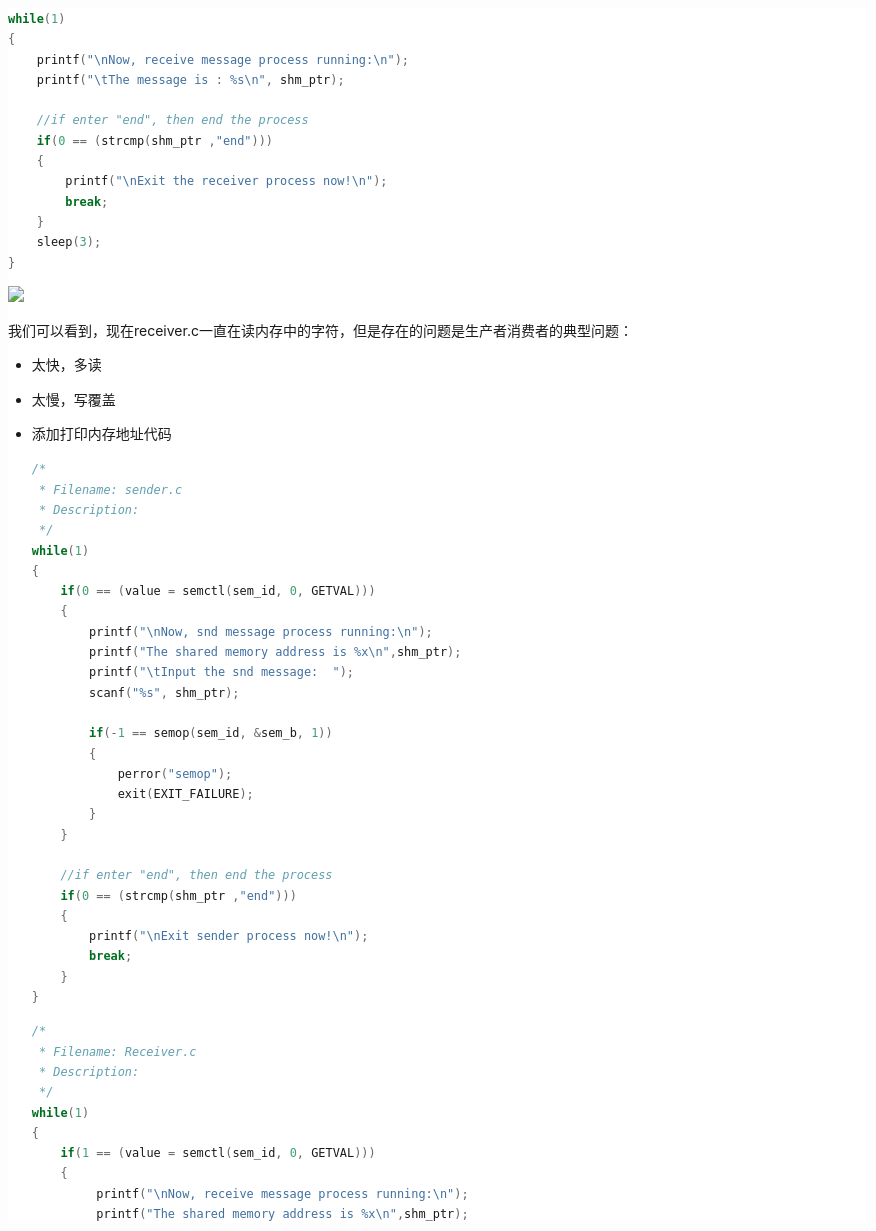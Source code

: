   ```c
  while(1)
  {
      printf("\nNow, receive message process running:\n");
      printf("\tThe message is : %s\n", shm_ptr);
  
      //if enter "end", then end the process
      if(0 == (strcmp(shm_ptr ,"end")))
      {
          printf("\nExit the receiver process now!\n");
          break;
      }
      sleep(3);
  }
  ```

  ![](http://neoyanghc-picture.oss-cn-beijing.aliyuncs.com/007bgNxTly1g1t9m7bqgsj30ye0i540i.jpg%29)

  我们可以看到，现在receiver.c一直在读内存中的字符，但是存在的问题是生产者消费者的典型问题：

  + 太快，多读
  + 太慢，写覆盖

+ 添加打印内存地址代码

  ```c
  /*
   * Filename: sender.c
   * Description: 
   */
  while(1)
  {
      if(0 == (value = semctl(sem_id, 0, GETVAL)))
      {
          printf("\nNow, snd message process running:\n");
          printf("The shared memory address is %x\n",shm_ptr);
          printf("\tInput the snd message:  ");
          scanf("%s", shm_ptr);
  
          if(-1 == semop(sem_id, &sem_b, 1))
          {
              perror("semop");
              exit(EXIT_FAILURE);
          }
      }
  
      //if enter "end", then end the process
      if(0 == (strcmp(shm_ptr ,"end")))
      {
          printf("\nExit sender process now!\n");
          break;
      }
  }
  
  ```
  ```c
  /*
   * Filename: Receiver.c
   * Description: 
   */
  while(1)
  {
      if(1 == (value = semctl(sem_id, 0, GETVAL)))
      {
           printf("\nNow, receive message process running:\n");
           printf("The shared memory address is %x\n",shm_ptr);
  ```